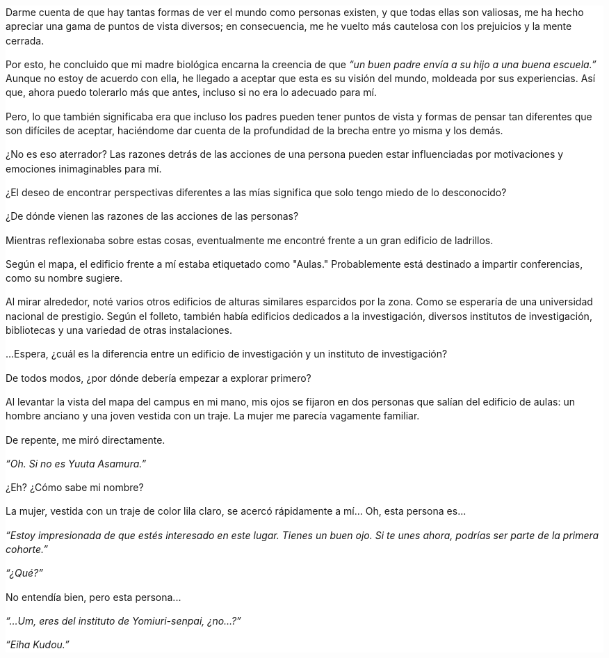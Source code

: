 Darme cuenta de que hay tantas formas de ver el mundo como personas existen, y que todas ellas son valiosas, me ha hecho apreciar una gama de puntos de vista diversos; en consecuencia, me he vuelto más cautelosa con los prejuicios y la mente cerrada.

Por esto, he concluido que mi madre biológica encarna la creencia de que *“un buen padre envía a su hijo a una buena escuela.”* Aunque no estoy de acuerdo con ella, he llegado a aceptar que esta es su visión del mundo, moldeada por sus experiencias. Así que, ahora puedo tolerarlo más que antes, incluso si no era lo adecuado para mí.

Pero, lo que también significaba era que incluso los padres pueden tener puntos de vista y formas de pensar tan diferentes que son difíciles de aceptar, haciéndome dar cuenta de la profundidad de la brecha entre yo misma y los demás.

¿No es eso aterrador? Las razones detrás de las acciones de una persona pueden estar influenciadas por motivaciones y emociones inimaginables para mí.

¿El deseo de encontrar perspectivas diferentes a las mías significa que solo tengo miedo de lo desconocido?

¿De dónde vienen las razones de las acciones de las personas?

Mientras reflexionaba sobre estas cosas, eventualmente me encontré frente a un gran edificio de ladrillos.

Según el mapa, el edificio frente a mí estaba etiquetado como "Aulas." Probablemente está destinado a impartir conferencias, como su nombre sugiere.

Al mirar alrededor, noté varios otros edificios de alturas similares esparcidos por la zona. Como se esperaría de una universidad nacional de prestigio. Según el folleto, también había edificios dedicados a la investigación, diversos institutos de investigación, bibliotecas y una variedad de otras instalaciones.

...Espera, ¿cuál es la diferencia entre un edificio de investigación y un instituto de investigación?

De todos modos, ¿por dónde debería empezar a explorar primero?

Al levantar la vista del mapa del campus en mi mano, mis ojos se fijaron en dos personas que salían del edificio de aulas: un hombre anciano y una joven vestida con un traje. La mujer me parecía vagamente familiar.

De repente, me miró directamente.

*“Oh. Si no es Yuuta Asamura.”*

¿Eh? ¿Cómo sabe mi nombre?

La mujer, vestida con un traje de color lila claro, se acercó rápidamente a mí... Oh, esta persona es...

*“Estoy impresionada de que estés interesado en este lugar. Tienes un buen ojo. Si te unes ahora, podrías ser parte de la primera cohorte.”*

*“¿Qué?”*

No entendía bien, pero esta persona...

*“…Um, eres del instituto de Yomiuri-senpai, ¿no…?”*

*“Eiha Kudou.”*
